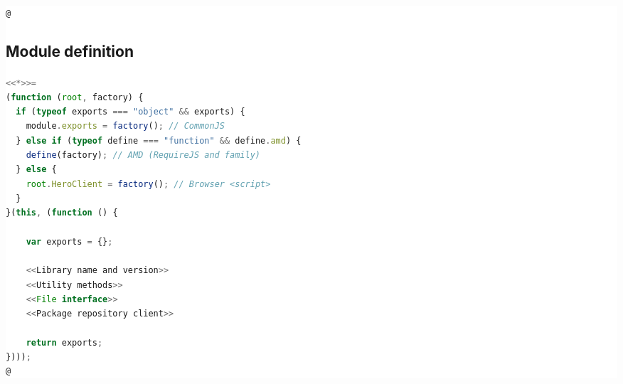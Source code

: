 ```js
@
```


Module definition
----


```javascript
<<*>>=
(function (root, factory) {
  if (typeof exports === "object" && exports) {
    module.exports = factory(); // CommonJS
  } else if (typeof define === "function" && define.amd) {
    define(factory); // AMD (RequireJS and family)
  } else {
    root.HeroClient = factory(); // Browser <script>
  }
}(this, (function () {

    var exports = {};

    <<Library name and version>>
    <<Utility methods>>
    <<File interface>>
    <<Package repository client>>

    return exports;
})));
@
```




